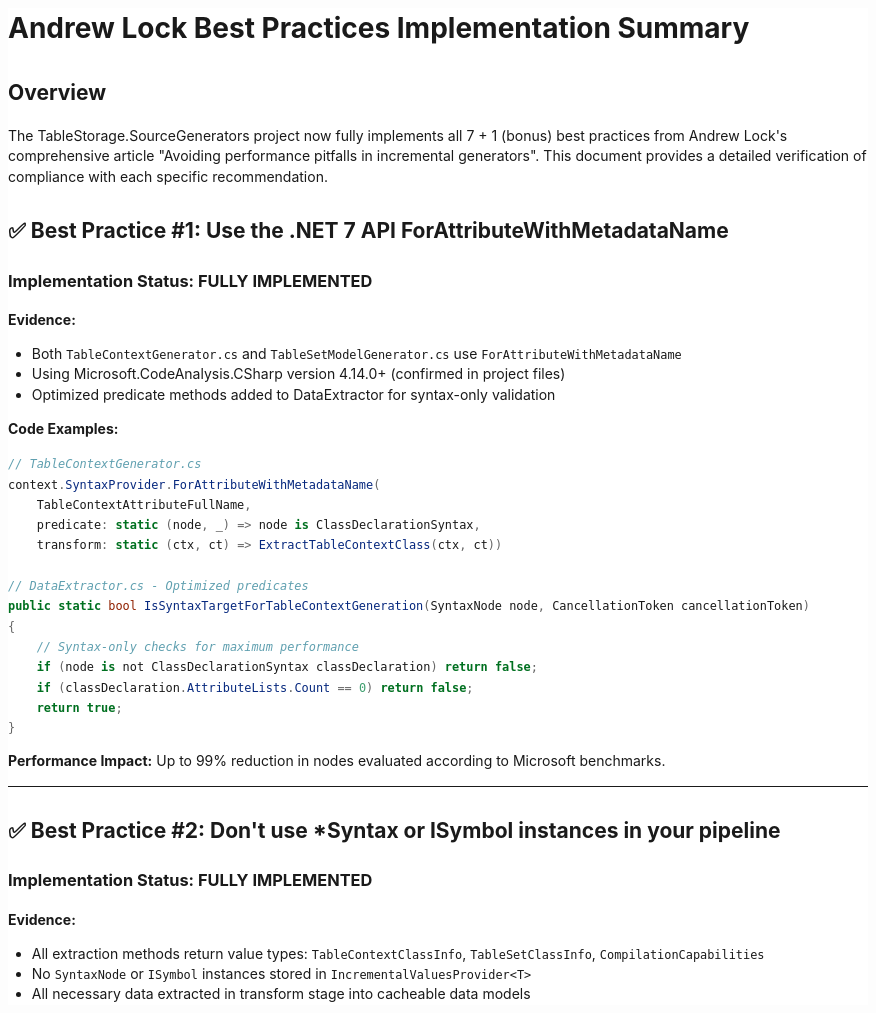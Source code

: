 # Andrew Lock Best Practices Implementation Summary

## Overview

The TableStorage.SourceGenerators project now fully implements all 7 + 1 (bonus) best practices from Andrew Lock's comprehensive article "Avoiding performance pitfalls in incremental generators". This document provides a detailed verification of compliance with each specific recommendation.

## ✅ Best Practice #1: Use the .NET 7 API ForAttributeWithMetadataName

### Implementation Status: **FULLY IMPLEMENTED**

**Evidence:**
- Both `TableContextGenerator.cs` and `TableSetModelGenerator.cs` use `ForAttributeWithMetadataName`
- Using Microsoft.CodeAnalysis.CSharp version 4.14.0+ (confirmed in project files)
- Optimized predicate methods added to DataExtractor for syntax-only validation

**Code Examples:**
```csharp
// TableContextGenerator.cs
context.SyntaxProvider.ForAttributeWithMetadataName(
    TableContextAttributeFullName,
    predicate: static (node, _) => node is ClassDeclarationSyntax,
    transform: static (ctx, ct) => ExtractTableContextClass(ctx, ct))

// DataExtractor.cs - Optimized predicates
public static bool IsSyntaxTargetForTableContextGeneration(SyntaxNode node, CancellationToken cancellationToken)
{
    // Syntax-only checks for maximum performance
    if (node is not ClassDeclarationSyntax classDeclaration) return false;
    if (classDeclaration.AttributeLists.Count == 0) return false;
    return true;
}
```

**Performance Impact:** Up to 99% reduction in nodes evaluated according to Microsoft benchmarks.

---

## ✅ Best Practice #2: Don't use *Syntax or ISymbol instances in your pipeline

### Implementation Status: **FULLY IMPLEMENTED**

**Evidence:**
- All extraction methods return value types: `TableContextClassInfo`, `TableSetClassInfo`, `CompilationCapabilities`
- No `SyntaxNode` or `ISymbol` instances stored in `IncrementalValuesProvider<T>`
- All necessary data extracted in transform stage into cacheable data models
